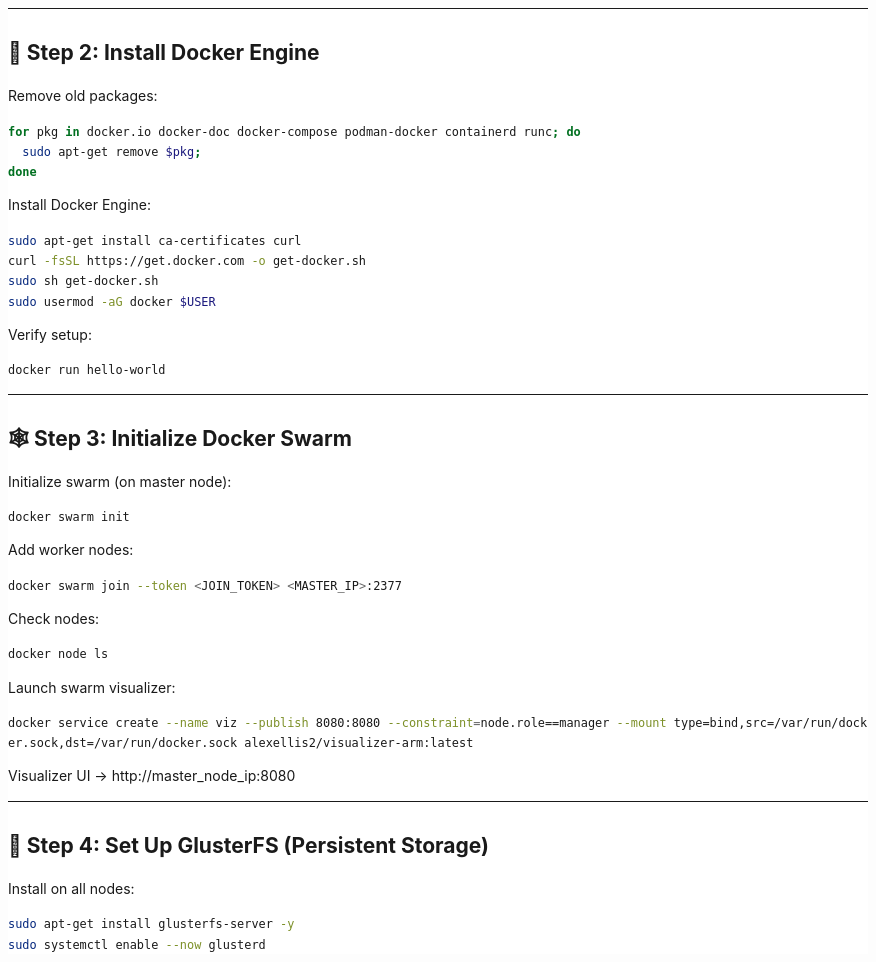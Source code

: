 
---

## 🐳 Step 2: Install Docker Engine

Remove old packages:
```bash
for pkg in docker.io docker-doc docker-compose podman-docker containerd runc; do
  sudo apt-get remove $pkg;
done
```

Install Docker Engine:
```bash
sudo apt-get install ca-certificates curl
curl -fsSL https://get.docker.com -o get-docker.sh
sudo sh get-docker.sh
sudo usermod -aG docker $USER
```

Verify setup:
```bash
docker run hello-world
```

---

## 🕸️ Step 3: Initialize Docker Swarm

Initialize swarm (on master node):
```bash
docker swarm init
```

Add worker nodes:
```bash
docker swarm join --token <JOIN_TOKEN> <MASTER_IP>:2377
```

Check nodes:
```bash
docker node ls
```

Launch swarm visualizer:
```bash
docker service create --name viz --publish 8080:8080 --constraint=node.role==manager --mount type=bind,src=/var/run/docker.sock,dst=/var/run/docker.sock alexellis2/visualizer-arm:latest
```

Visualizer UI → http://master_node_ip:8080

---

## 🔗 Step 4: Set Up GlusterFS (Persistent Storage)

Install on all nodes:
```bash
sudo apt-get install glusterfs-server -y
sudo systemctl enable --now glusterd
```
